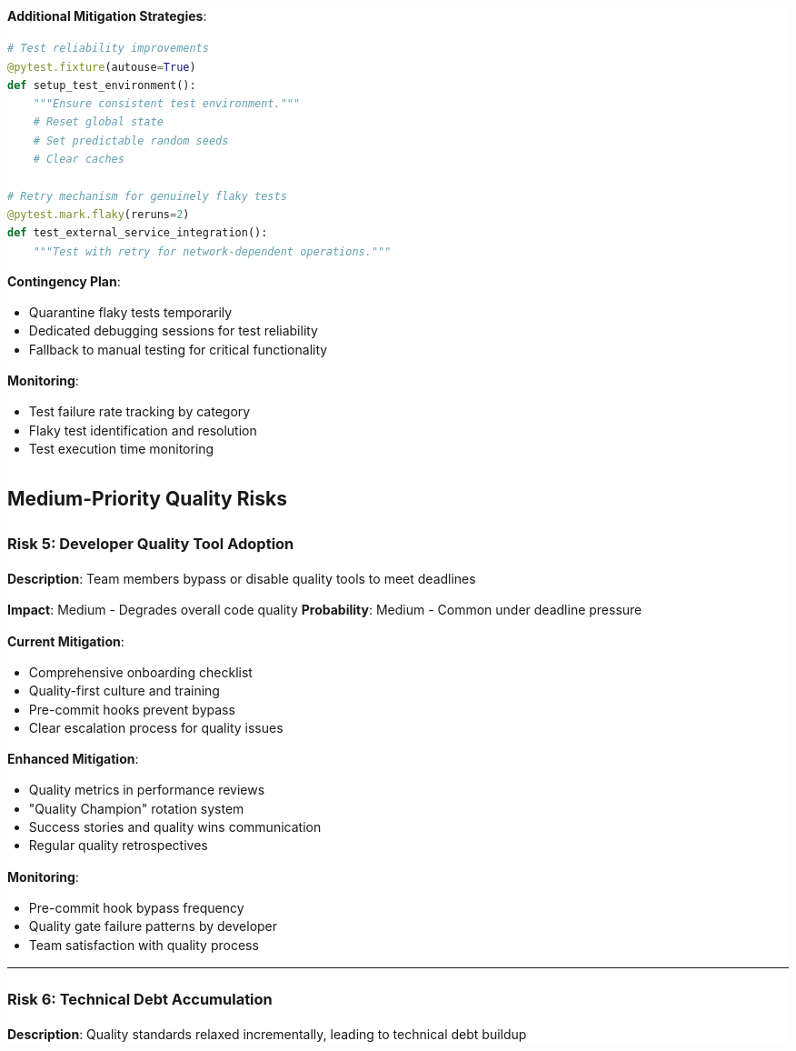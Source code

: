 **Additional Mitigation Strategies**:
```python
# Test reliability improvements
@pytest.fixture(autouse=True)
def setup_test_environment():
    """Ensure consistent test environment."""
    # Reset global state
    # Set predictable random seeds
    # Clear caches

# Retry mechanism for genuinely flaky tests
@pytest.mark.flaky(reruns=2)
def test_external_service_integration():
    """Test with retry for network-dependent operations."""
```

**Contingency Plan**:
- Quarantine flaky tests temporarily
- Dedicated debugging sessions for test reliability
- Fallback to manual testing for critical functionality

**Monitoring**:
- Test failure rate tracking by category
- Flaky test identification and resolution
- Test execution time monitoring

## Medium-Priority Quality Risks

### Risk 5: Developer Quality Tool Adoption
**Description**: Team members bypass or disable quality tools to meet deadlines

**Impact**: Medium - Degrades overall code quality
**Probability**: Medium - Common under deadline pressure

**Current Mitigation**:
- Comprehensive onboarding checklist
- Quality-first culture and training
- Pre-commit hooks prevent bypass
- Clear escalation process for quality issues

**Enhanced Mitigation**:
- Quality metrics in performance reviews
- "Quality Champion" rotation system
- Success stories and quality wins communication
- Regular quality retrospectives

**Monitoring**:
- Pre-commit hook bypass frequency
- Quality gate failure patterns by developer
- Team satisfaction with quality process

---

### Risk 6: Technical Debt Accumulation
**Description**: Quality standards relaxed incrementally, leading to technical debt buildup
